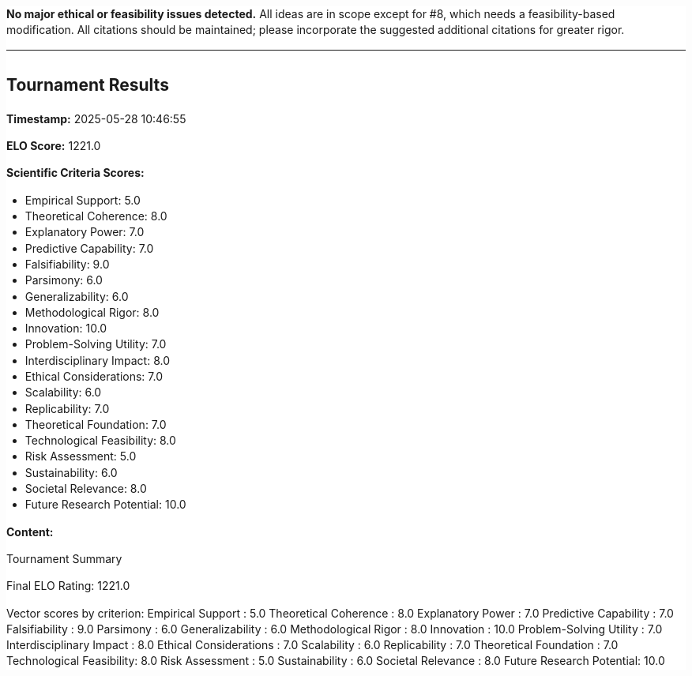 **No major ethical or feasibility issues detected.** All ideas are in scope except for #8, which needs a feasibility-based modification. All citations should be maintained; please incorporate the suggested additional citations for greater rigor.

---

## Tournament Results

**Timestamp:** 2025-05-28 10:46:55

**ELO Score:** 1221.0

**Scientific Criteria Scores:**

- Empirical Support: 5.0
- Theoretical Coherence: 8.0
- Explanatory Power: 7.0
- Predictive Capability: 7.0
- Falsifiability: 9.0
- Parsimony: 6.0
- Generalizability: 6.0
- Methodological Rigor: 8.0
- Innovation: 10.0
- Problem-Solving Utility: 7.0
- Interdisciplinary Impact: 8.0
- Ethical Considerations: 7.0
- Scalability: 6.0
- Replicability: 7.0
- Theoretical Foundation: 7.0
- Technological Feasibility: 8.0
- Risk Assessment: 5.0
- Sustainability: 6.0
- Societal Relevance: 8.0
- Future Research Potential: 10.0

**Content:**

Tournament Summary

Final ELO Rating: 1221.0

Vector scores by criterion:
Empirical Support        : 5.0
Theoretical Coherence    : 8.0
Explanatory Power        : 7.0
Predictive Capability    : 7.0
Falsifiability           : 9.0
Parsimony                : 6.0
Generalizability         : 6.0
Methodological Rigor     : 8.0
Innovation               : 10.0
Problem-Solving Utility  : 7.0
Interdisciplinary Impact : 8.0
Ethical Considerations   : 7.0
Scalability              : 6.0
Replicability            : 7.0
Theoretical Foundation   : 7.0
Technological Feasibility: 8.0
Risk Assessment          : 5.0
Sustainability           : 6.0
Societal Relevance       : 8.0
Future Research Potential: 10.0
